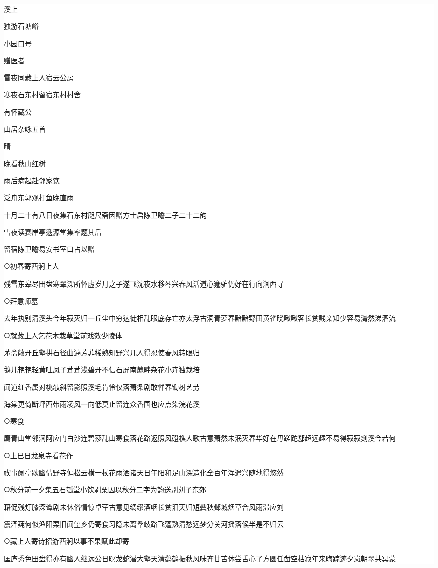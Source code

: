 溪上  

独游石塘峪  

小园口号  

赠医者  

雪夜同藏上人宿云公房  

寒夜石东村留宿东村村舍  

有怀藏公  

山居杂咏五首  

晴  

晚看秋山红树  

雨后病起赴邻家饮  

泛舟东郭观打鱼晚直雨  

十月二十有八日夜集石东村咫尺斋因赠方士启陈卫瞻二子二十二韵  

雪夜读赛岸亭遡源堂集率题其后  

留宿陈卫瞻易安书室口占以赠  

○初春寄西涧上人  

残雪东皋尽田盘寒翠深所怀虚岁月之子遂飞沈夜水移琴兴春风活道心蹇驴仍好在行向涧西寻  

○拜意师墓  

去年执别清溪头今年寂灭归一丘尘中穷达徒相乱眼底存亡亦太浮古洞青萝春黯黯野田黄雀晓啾啾客长贫贱亲知少容易潸然涕泗流  

○就藏上人乞花木栽草堂前戏效少陵体  

茅斋敞开丘壑拱石径曲遶芳菲稀熟知野兴几人得忍使春风转眼归  

鹅儿艳艳轻黄吐凤子茸茸浅碧开不信石屏南麓畔杂花小卉独栽培  

闻道红香属对桃攲斜留影照溪毛肯怜仅落萧条剧敢惮春锄树艺劳  

海棠更倚断坪西带雨凌风一向低莫止留连众香国也应点染浣花溪  

○寒食  

廌青山堂邻涧阿应门白沙连碧莎乱山寒食落花路返照风磴樵人歌古意萧然未泯灭春华好在毋蹉跎郄超远趣不易得寂寂剡溪今若何  

○上巳日龙泉寺看花作  

禊事阑亭歇幽情野寺偏松云横一杖花雨洒诸天日午阳和足山深造化全百年浑遣兴随地得悠然  

○秋分前一夕集五石瓠堂小饮剥栗因以秋分二字为韵送别刘子东郊  

藉促残灯膝深谭剧未休俗情惊卓荦古意见绸缪酒咽长贫泪天归短鬓秋邺城烟草合风雨滞应刘  

震泽莼何似渔阳栗旧闻望乡仍寄食习隐未离羣歧路飞蓬熟清愁远梦分关河摇落候半是不归云  

○藏上人寄诗招游西涧以事不果赋此却寄  

匡庐秀色田盘得亦有幽人继远公日暝龙蛇潜大壑天清鹳鹤振秋风味齐甘苦休尝舌心了方圆任凿空枯寂年来晦踪迹夕岚朝翠共冥蒙  

